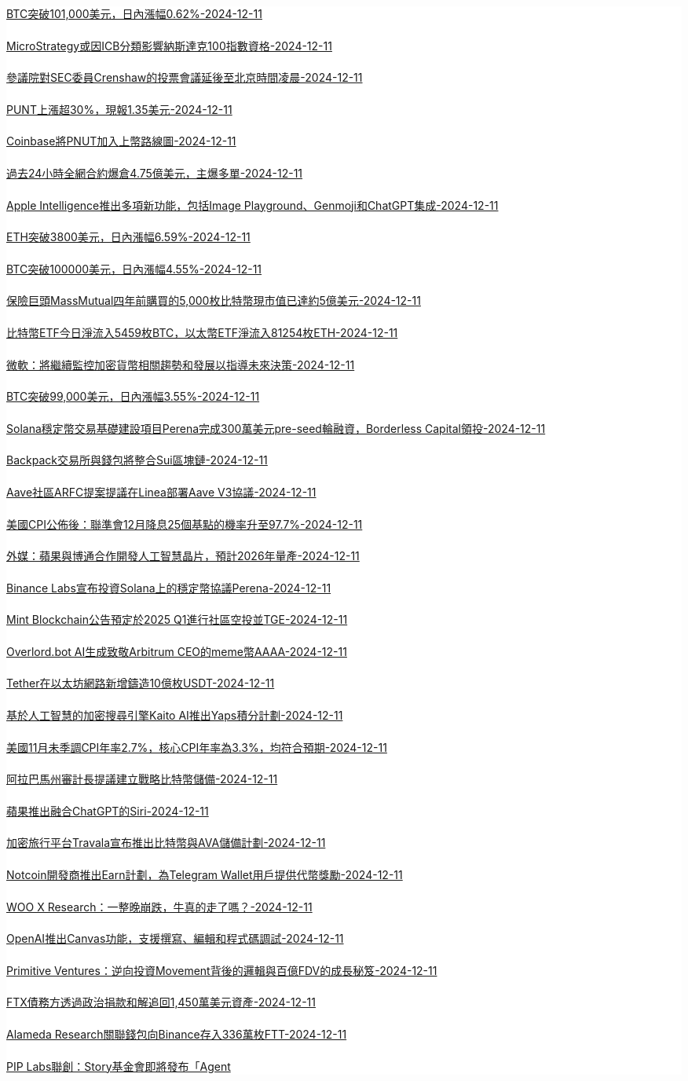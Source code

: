 <a target=_blank rel=nofollow href="https://www.panewslab.com/zh_hk/sqarticledetails/rj69j62f.html" >BTC突破101,000美元，日內漲幅0.62%-2024-12-11</a><br/><br/><a target=_blank rel=nofollow href="https://www.panewslab.com/zh_hk/sqarticledetails/mtuzi1an.html" >MicroStrategy或因ICB分類影響納斯達克100指數資格-2024-12-11</a><br/><br/><a target=_blank rel=nofollow href="https://www.panewslab.com/zh_hk/sqarticledetails/5n3a0fjt.html" >參議院對SEC委員Crenshaw的投票會議延後至北京時間凌晨-2024-12-11</a><br/><br/><a target=_blank rel=nofollow href="https://www.panewslab.com/zh_hk/sqarticledetails/ziezrhzy.html" >PUNT上漲超30%，現報1.35美元-2024-12-11</a><br/><br/><a target=_blank rel=nofollow href="https://www.panewslab.com/zh_hk/sqarticledetails/69d2fvk3.html" >Coinbase將PNUT加入上幣路線圖-2024-12-11</a><br/><br/><a target=_blank rel=nofollow href="https://www.panewslab.com/zh_hk/sqarticledetails/gm0b51qr.html" >過去24小時全網合約爆倉4.75億美元，主爆多單-2024-12-11</a><br/><br/><a target=_blank rel=nofollow href="https://www.panewslab.com/zh_hk/sqarticledetails/f061b88f.html" >Apple Intelligence推出多項新功能，包括Image Playground、Genmoji和ChatGPT集成-2024-12-11</a><br/><br/><a target=_blank rel=nofollow href="https://www.panewslab.com/zh_hk/sqarticledetails/xblup4gu.html" >ETH突破3800美元，日內漲幅6.59%-2024-12-11</a><br/><br/><a target=_blank rel=nofollow href="https://www.panewslab.com/zh_hk/sqarticledetails/f03rfrdu.html" >BTC突破100000美元，日內漲幅4.55%-2024-12-11</a><br/><br/><a target=_blank rel=nofollow href="https://www.panewslab.com/zh_hk/sqarticledetails/ugopv5o6.html" >保險巨頭MassMutual四年前購買的5,000枚比特幣現市值已達約5億美元-2024-12-11</a><br/><br/><a target=_blank rel=nofollow href="https://www.panewslab.com/zh_hk/sqarticledetails/k4xg4sss.html" >比特幣ETF今日淨流入5459枚BTC，以太幣ETF淨流入81254枚ETH-2024-12-11</a><br/><br/><a target=_blank rel=nofollow href="https://www.panewslab.com/zh_hk/sqarticledetails/p7x8u1p2.html" >微軟：將繼續監控加密貨幣相關趨勢和發展以指導未來決策-2024-12-11</a><br/><br/><a target=_blank rel=nofollow href="https://www.panewslab.com/zh_hk/sqarticledetails/ihmjcofx.html" >BTC突破99,000美元，日內漲幅3.55%-2024-12-11</a><br/><br/><a target=_blank rel=nofollow href="https://www.panewslab.com/zh_hk/sqarticledetails/42dhw0gv.html" >Solana穩定幣交易基礎建設項目Perena完成300萬美元pre-seed輪融資，Borderless Capital領投-2024-12-11</a><br/><br/><a target=_blank rel=nofollow href="https://www.panewslab.com/zh_hk/sqarticledetails/nn9f21ga.html" >Backpack交易所與錢包將整合Sui區塊鏈-2024-12-11</a><br/><br/><a target=_blank rel=nofollow href="https://www.panewslab.com/zh_hk/sqarticledetails/0pwczqko.html" >Aave社區ARFC提案提議在Linea部署Aave V3協議-2024-12-11</a><br/><br/><a target=_blank rel=nofollow href="https://www.panewslab.com/zh_hk/sqarticledetails/du9s8yg5.html" >美國CPI公佈後：聯準會12月降息25個基點的機率升至97.7%-2024-12-11</a><br/><br/><a target=_blank rel=nofollow href="https://www.panewslab.com/zh_hk/sqarticledetails/chg2byrq.html" >外媒：蘋果與博通合作開發人工智慧晶片，預計2026年量產-2024-12-11</a><br/><br/><a target=_blank rel=nofollow href="https://www.panewslab.com/zh_hk/sqarticledetails/wrahvx0f.html" >Binance Labs宣布投資Solana上的穩定幣協議Perena-2024-12-11</a><br/><br/><a target=_blank rel=nofollow href="https://www.panewslab.com/zh_hk/sqarticledetails/7ava88u6.html" >Mint Blockchain公告預定於2025 Q1進行社區空投並TGE-2024-12-11</a><br/><br/><a target=_blank rel=nofollow href="https://www.panewslab.com/zh_hk/sqarticledetails/th1ewofg.html" >Overlord.bot AI生成致敬Arbitrum CEO的meme幣AAAA-2024-12-11</a><br/><br/><a target=_blank rel=nofollow href="https://www.panewslab.com/zh_hk/sqarticledetails/yi959y7z.html" >Tether在以太坊網路新增鑄造10億枚USDT-2024-12-11</a><br/><br/><a target=_blank rel=nofollow href="https://www.panewslab.com/zh_hk/sqarticledetails/aiq4457z.html" >基於人工智慧的加密搜尋引擎Kaito AI推出Yaps積分計劃-2024-12-11</a><br/><br/><a target=_blank rel=nofollow href="https://www.panewslab.com/zh_hk/sqarticledetails/mid5mdbt.html" >美國11月未季調CPI年率2.7%，核心CPI年率為3.3%，均符合預期-2024-12-11</a><br/><br/><a target=_blank rel=nofollow href="https://www.panewslab.com/zh_hk/sqarticledetails/4nn76mwt.html" >阿拉巴馬州審計長提議建立戰略比特幣儲備-2024-12-11</a><br/><br/><a target=_blank rel=nofollow href="https://www.panewslab.com/zh_hk/sqarticledetails/5jeebg9f.html" >蘋果推出融合ChatGPT的Siri-2024-12-11</a><br/><br/><a target=_blank rel=nofollow href="https://www.panewslab.com/zh_hk/sqarticledetails/x9vun65n.html" >加密旅行平台Travala宣布推出比特幣與AVA儲備計劃-2024-12-11</a><br/><br/><a target=_blank rel=nofollow href="https://www.panewslab.com/zh_hk/sqarticledetails/m8l7yx75.html" >Notcoin開發商推出Earn計劃，為Telegram Wallet用戶提供代幣獎勵-2024-12-11</a><br/><br/><a target=_blank rel=nofollow href="https://www.panewslab.com/zh_hk/articledetails/77eany8o.html" >WOO X Research：一整晚崩跌，牛真的走了嗎？-2024-12-11</a><br/><br/><a target=_blank rel=nofollow href="https://www.panewslab.com/zh_hk/sqarticledetails/d76lfzeb.html" >OpenAI推出Canvas功能，支援撰寫、編輯和程式碼調試-2024-12-11</a><br/><br/><a target=_blank rel=nofollow href="https://www.panewslab.com/zh_hk/articledetails/j6572yyz.html" >Primitive Ventures：逆向投資Movement背後的邏輯與百億FDV的成長秘笈-2024-12-11</a><br/><br/><a target=_blank rel=nofollow href="https://www.panewslab.com/zh_hk/sqarticledetails/r0k62wzz.html" >FTX債務方透過政治捐款和解追回1,450萬美元資產-2024-12-11</a><br/><br/><a target=_blank rel=nofollow href="https://www.panewslab.com/zh_hk/sqarticledetails/4lo9op1f.html" >Alameda Research關聯錢包向Binance存入336萬枚FTT-2024-12-11</a><br/><br/><a target=_blank rel=nofollow href="https://www.panewslab.com/zh_hk/sqarticledetails/bzy9i316.html" >PIP Labs聯創：Story基金會即將發布「Agent